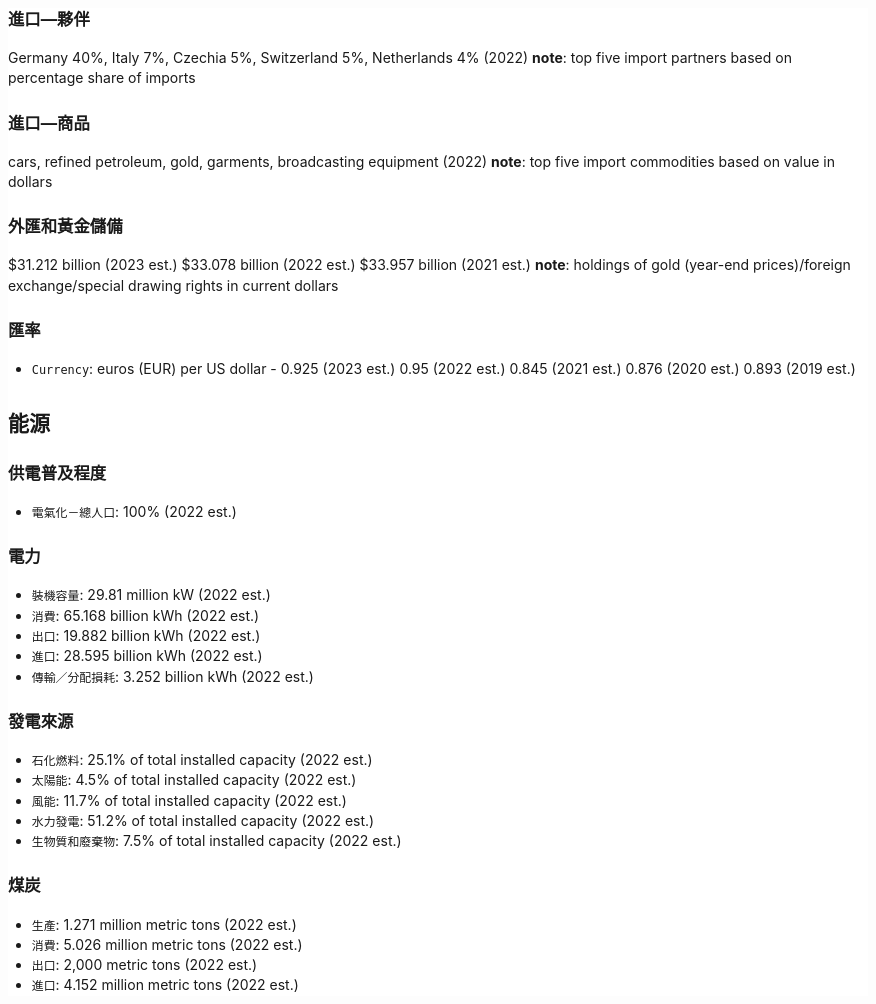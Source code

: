 ### 進口—夥伴
Germany 40%, Italy 7%, Czechia 5%, Switzerland 5%, Netherlands 4% (2022)
**note**: top five import partners based on percentage share of imports

### 進口—商品
cars, refined petroleum, gold, garments, broadcasting equipment (2022)
**note**: top five import commodities based on value in dollars

### 外匯和黃金儲備
$31.212 billion (2023 est.)
$33.078 billion (2022 est.)
$33.957 billion (2021 est.)
**note**: holdings of gold (year-end prices)/foreign exchange/special drawing rights in current dollars

### 匯率
- `Currency`: euros (EUR) per US dollar -
0.925 (2023 est.)
0.95 (2022 est.)
0.845 (2021 est.)
0.876 (2020 est.)
0.893 (2019 est.)

## 能源

### 供電普及程度
- `電氣化－總人口`: 100% (2022 est.)

### 電力
- `裝機容量`: 29.81 million kW (2022 est.)
- `消費`: 65.168 billion kWh (2022 est.)
- `出口`: 19.882 billion kWh (2022 est.)
- `進口`: 28.595 billion kWh (2022 est.)
- `傳輸／分配損耗`: 3.252 billion kWh (2022 est.)

### 發電來源
- `石化燃料`: 25.1% of total installed capacity (2022 est.)
- `太陽能`: 4.5% of total installed capacity (2022 est.)
- `風能`: 11.7% of total installed capacity (2022 est.)
- `水力發電`: 51.2% of total installed capacity (2022 est.)
- `生物質和廢棄物`: 7.5% of total installed capacity (2022 est.)

### 煤炭
- `生產`: 1.271 million metric tons (2022 est.)
- `消費`: 5.026 million metric tons (2022 est.)
- `出口`: 2,000 metric tons (2022 est.)
- `進口`: 4.152 million metric tons (2022 est.)
